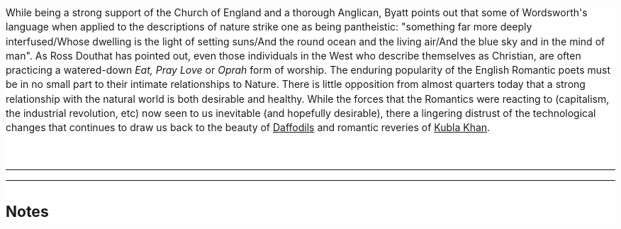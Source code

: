 While being a strong support of the Church of England and a thorough Anglican, Byatt points out that some of Wordsworth's language when applied to the descriptions of nature strike one as being pantheistic: "something far more deeply interfused/Whose dwelling is the light of setting suns/And the round ocean and the living air/And the blue sky and in the mind of man". As Ross Douthat has pointed out, even those individuals in the West who describe themselves as Christian, are often practicing a watered-down *Eat, Pray Love* or *Oprah* form of worship. The enduring popularity of the English Romantic poets must be in no small part to their intimate relationships to Nature. There is little opposition from almost quarters today that a strong relationship with the natural world is both desirable and healthy. While the forces that the Romantics were reacting to (capitalism, the industrial revolution, etc) now seen to us inevitable (and hopefully desirable), there a lingering distrust of the technological changes that continues to draw us back to the beauty of [Daffodils](https://en.wikipedia.org/wiki/I_Wandered_Lonely_as_a_Cloud) and romantic reveries of [Kubla Khan](https://en.wikipedia.org/wiki/Kubla_Khan). 

<br>

* * * 

* * * 

## Notes

[^1]: Initially an idealistic republican in early life, Wordsworth traveled to France to participate in the French revolution. He had a relationship with Annette Vallon in 1792 who gave birth to their daughter Caroline that year. Wordsworth's conduct towards Annette could not be described as gentlemanly, but unlike some deadbeats he did manage to send £30 a year for Caroline's support.

[^2]: Albeit a small sample size, but Francois Guisot's quote does seem remarkably germane: "Not to be a republican at twenty is proof of want of heart; to be one at thirty is proof of want of head".

[^3]: It might be fairer to say that Coleridge had hoped to be a poet but by the end of his life had acknowledged he had not been a full-fledged one due to his limited output (especially in comparison to Wordsworth). One feels sorry for Coleridge in this respect because modern readers of poetry treasure his seminal works as some of the most important in the canon. 